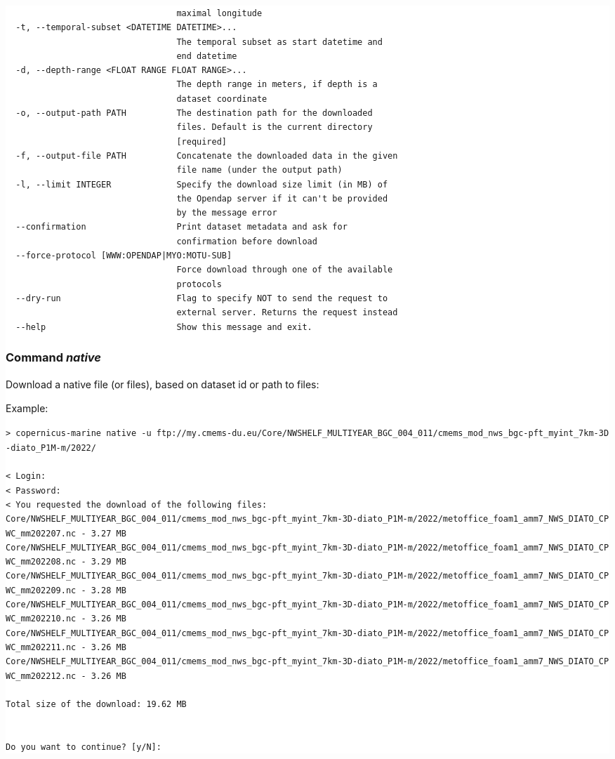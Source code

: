 ```
                                  maximal longitude
  -t, --temporal-subset <DATETIME DATETIME>...
                                  The temporal subset as start datetime and
                                  end datetime
  -d, --depth-range <FLOAT RANGE FLOAT RANGE>...
                                  The depth range in meters, if depth is a
                                  dataset coordinate
  -o, --output-path PATH          The destination path for the downloaded
                                  files. Default is the current directory
                                  [required]
  -f, --output-file PATH          Concatenate the downloaded data in the given
                                  file name (under the output path)
  -l, --limit INTEGER             Specify the download size limit (in MB) of
                                  the Opendap server if it can't be provided
                                  by the message error
  --confirmation                  Print dataset metadata and ask for
                                  confirmation before download
  --force-protocol [WWW:OPENDAP|MYO:MOTU-SUB]
                                  Force download through one of the available
                                  protocols
  --dry-run                       Flag to specify NOT to send the request to
                                  external server. Returns the request instead
  --help                          Show this message and exit.
```

### Command *native*

Download a native file (or files), based on dataset id or path to files:

Example:
```
> copernicus-marine native -u ftp://my.cmems-du.eu/Core/NWSHELF_MULTIYEAR_BGC_004_011/cmems_mod_nws_bgc-pft_myint_7km-3D-diato_P1M-m/2022/

< Login:
< Password:
< You requested the download of the following files:
Core/NWSHELF_MULTIYEAR_BGC_004_011/cmems_mod_nws_bgc-pft_myint_7km-3D-diato_P1M-m/2022/metoffice_foam1_amm7_NWS_DIATO_CPWC_mm202207.nc - 3.27 MB
Core/NWSHELF_MULTIYEAR_BGC_004_011/cmems_mod_nws_bgc-pft_myint_7km-3D-diato_P1M-m/2022/metoffice_foam1_amm7_NWS_DIATO_CPWC_mm202208.nc - 3.29 MB
Core/NWSHELF_MULTIYEAR_BGC_004_011/cmems_mod_nws_bgc-pft_myint_7km-3D-diato_P1M-m/2022/metoffice_foam1_amm7_NWS_DIATO_CPWC_mm202209.nc - 3.28 MB
Core/NWSHELF_MULTIYEAR_BGC_004_011/cmems_mod_nws_bgc-pft_myint_7km-3D-diato_P1M-m/2022/metoffice_foam1_amm7_NWS_DIATO_CPWC_mm202210.nc - 3.26 MB
Core/NWSHELF_MULTIYEAR_BGC_004_011/cmems_mod_nws_bgc-pft_myint_7km-3D-diato_P1M-m/2022/metoffice_foam1_amm7_NWS_DIATO_CPWC_mm202211.nc - 3.26 MB
Core/NWSHELF_MULTIYEAR_BGC_004_011/cmems_mod_nws_bgc-pft_myint_7km-3D-diato_P1M-m/2022/metoffice_foam1_amm7_NWS_DIATO_CPWC_mm202212.nc - 3.26 MB

Total size of the download: 19.62 MB


Do you want to continue? [y/N]:
```
